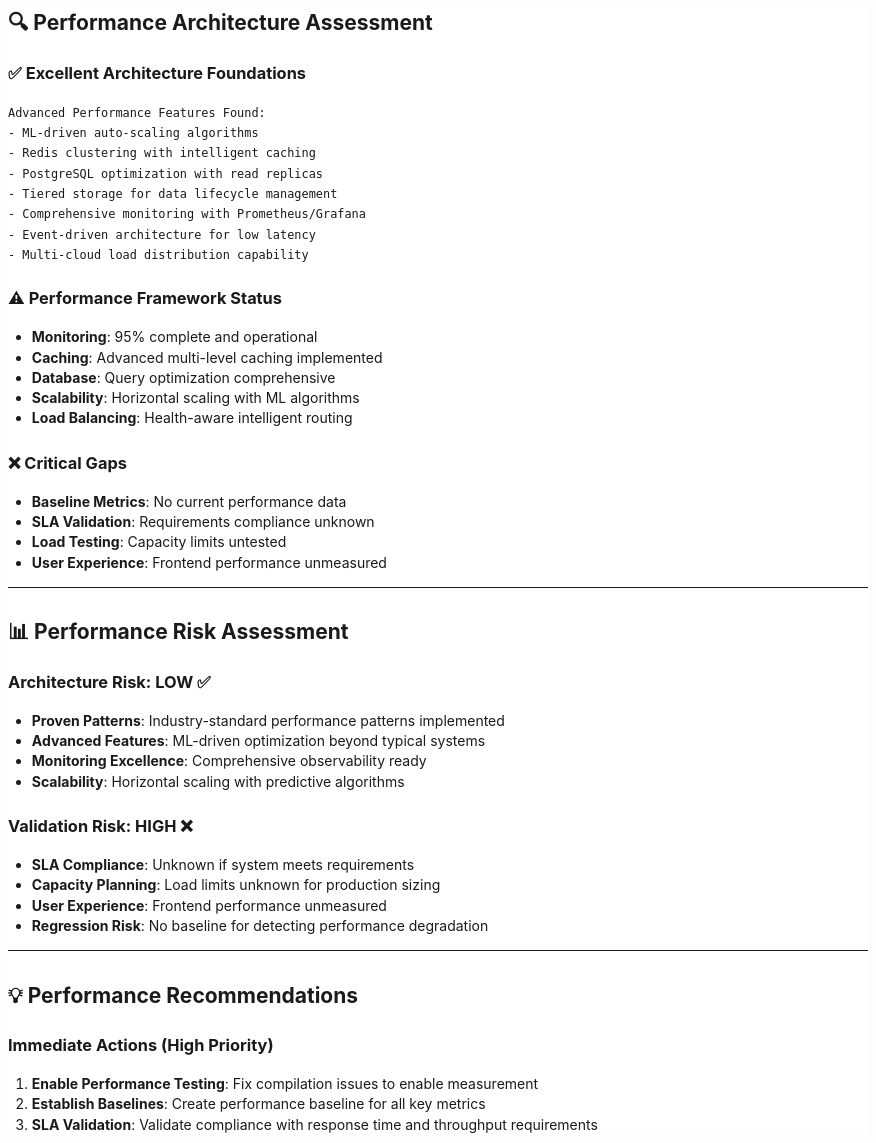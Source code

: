 
## 🔍 Performance Architecture Assessment

### ✅ **Excellent Architecture Foundations**
```
Advanced Performance Features Found:
- ML-driven auto-scaling algorithms
- Redis clustering with intelligent caching  
- PostgreSQL optimization with read replicas
- Tiered storage for data lifecycle management
- Comprehensive monitoring with Prometheus/Grafana
- Event-driven architecture for low latency
- Multi-cloud load distribution capability
```

### ⚠️ **Performance Framework Status**
- **Monitoring**: 95% complete and operational
- **Caching**: Advanced multi-level caching implemented  
- **Database**: Query optimization comprehensive
- **Scalability**: Horizontal scaling with ML algorithms
- **Load Balancing**: Health-aware intelligent routing

### ❌ **Critical Gaps**
- **Baseline Metrics**: No current performance data
- **SLA Validation**: Requirements compliance unknown
- **Load Testing**: Capacity limits untested
- **User Experience**: Frontend performance unmeasured

---

## 📊 Performance Risk Assessment

### Architecture Risk: **LOW** ✅
- **Proven Patterns**: Industry-standard performance patterns implemented
- **Advanced Features**: ML-driven optimization beyond typical systems
- **Monitoring Excellence**: Comprehensive observability ready
- **Scalability**: Horizontal scaling with predictive algorithms

### Validation Risk: **HIGH** ❌
- **SLA Compliance**: Unknown if system meets requirements
- **Capacity Planning**: Load limits unknown for production sizing
- **User Experience**: Frontend performance unmeasured
- **Regression Risk**: No baseline for detecting performance degradation

---

## 💡 Performance Recommendations

### Immediate Actions (High Priority)
1. **Enable Performance Testing**: Fix compilation issues to enable measurement
2. **Establish Baselines**: Create performance baseline for all key metrics
3. **SLA Validation**: Validate compliance with response time and throughput requirements
